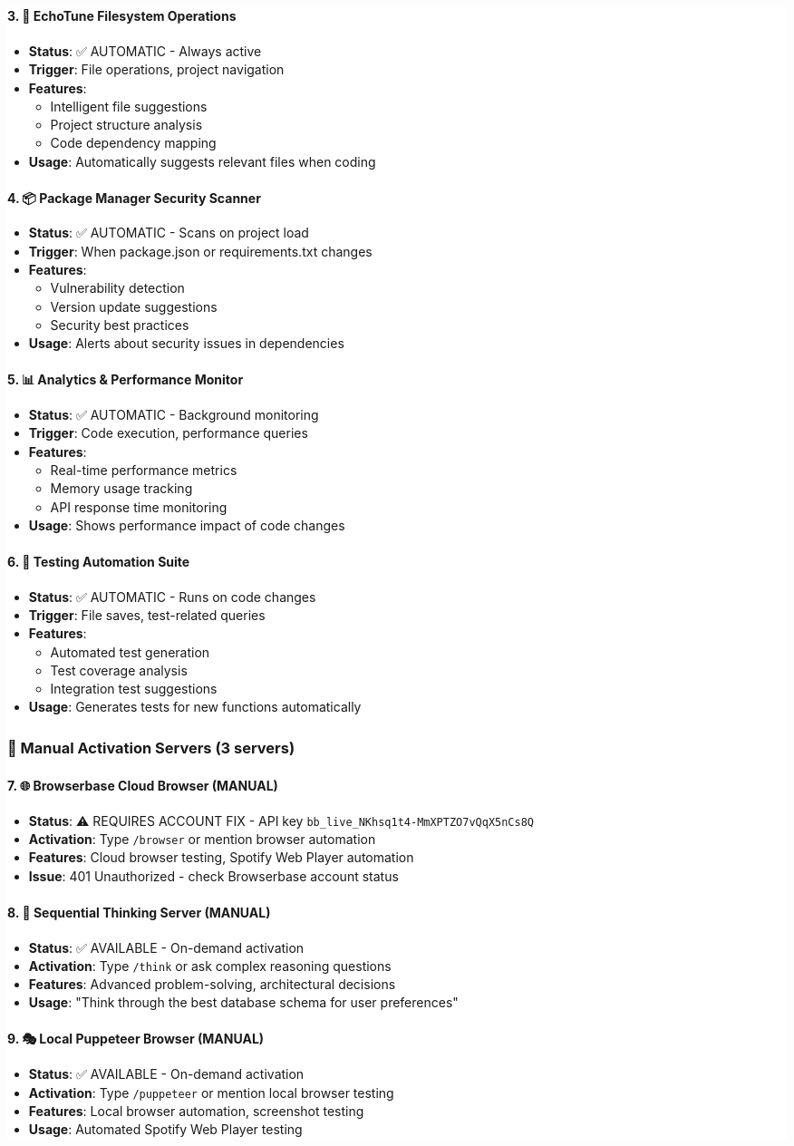 #### 3. 📁 EchoTune Filesystem Operations
- **Status**: ✅ AUTOMATIC - Always active
- **Trigger**: File operations, project navigation
- **Features**:
  - Intelligent file suggestions
  - Project structure analysis
  - Code dependency mapping
- **Usage**: Automatically suggests relevant files when coding

#### 4. 📦 Package Manager Security Scanner
- **Status**: ✅ AUTOMATIC - Scans on project load
- **Trigger**: When package.json or requirements.txt changes
- **Features**:
  - Vulnerability detection
  - Version update suggestions
  - Security best practices
- **Usage**: Alerts about security issues in dependencies

#### 5. 📊 Analytics & Performance Monitor
- **Status**: ✅ AUTOMATIC - Background monitoring
- **Trigger**: Code execution, performance queries
- **Features**:
  - Real-time performance metrics
  - Memory usage tracking
  - API response time monitoring  
- **Usage**: Shows performance impact of code changes

#### 6. 🧪 Testing Automation Suite
- **Status**: ✅ AUTOMATIC - Runs on code changes
- **Trigger**: File saves, test-related queries
- **Features**:
  - Automated test generation
  - Test coverage analysis
  - Integration test suggestions
- **Usage**: Generates tests for new functions automatically

### 🔧 Manual Activation Servers (3 servers)

#### 7. 🌐 Browserbase Cloud Browser (MANUAL)
- **Status**: ⚠️ REQUIRES ACCOUNT FIX - API key `bb_live_NKhsq1t4-MmXPTZO7vQqX5nCs8Q`
- **Activation**: Type `/browser` or mention browser automation
- **Features**: Cloud browser testing, Spotify Web Player automation
- **Issue**: 401 Unauthorized - check Browserbase account status

#### 8. 🤔 Sequential Thinking Server (MANUAL)
- **Status**: ✅ AVAILABLE - On-demand activation
- **Activation**: Type `/think` or ask complex reasoning questions
- **Features**: Advanced problem-solving, architectural decisions
- **Usage**: "Think through the best database schema for user preferences"

#### 9. 🎭 Local Puppeteer Browser (MANUAL)  
- **Status**: ✅ AVAILABLE - On-demand activation
- **Activation**: Type `/puppeteer` or mention local browser testing
- **Features**: Local browser automation, screenshot testing
- **Usage**: Automated Spotify Web Player testing
